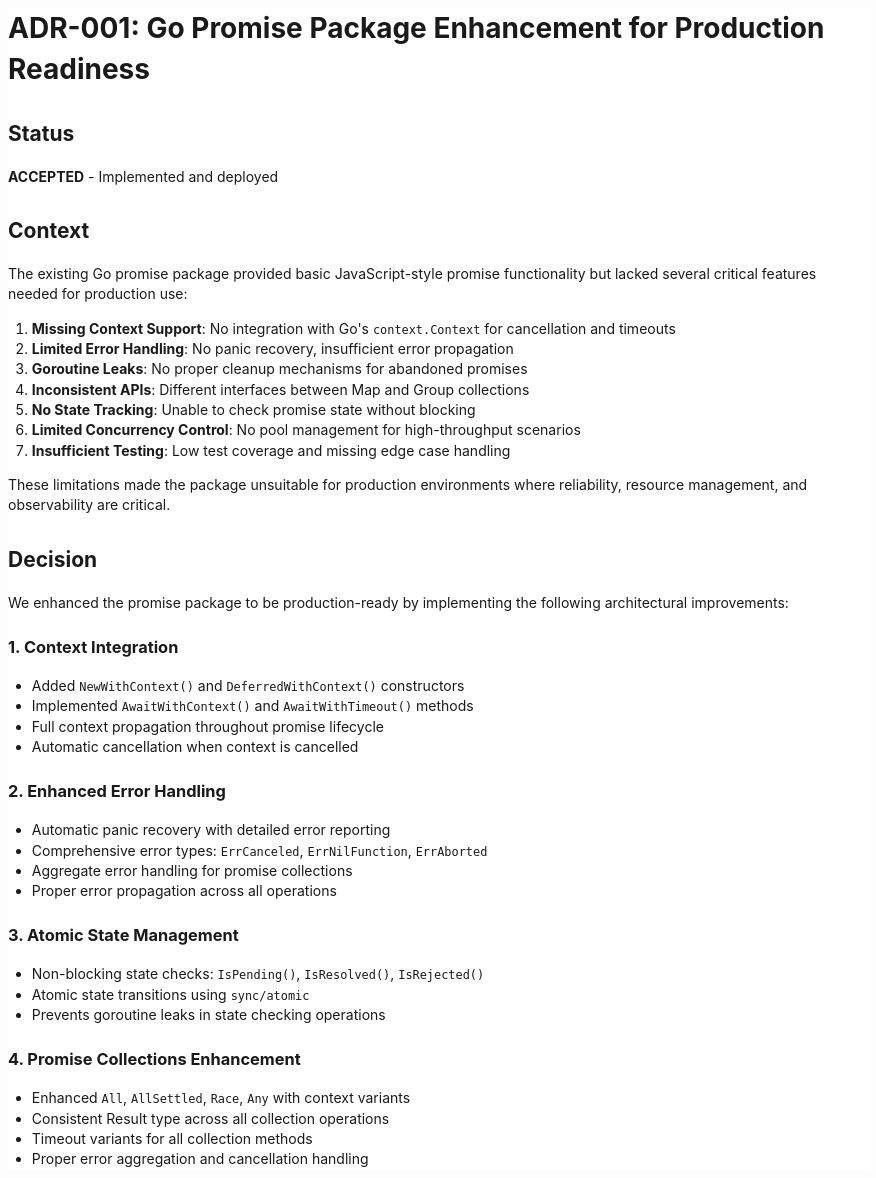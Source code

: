 # ADR-001: Go Promise Package Enhancement for Production Readiness

## Status
**ACCEPTED** - Implemented and deployed

## Context

The existing Go promise package provided basic JavaScript-style promise functionality but lacked several critical features needed for production use:

1. **Missing Context Support**: No integration with Go's `context.Context` for cancellation and timeouts
2. **Limited Error Handling**: No panic recovery, insufficient error propagation
3. **Goroutine Leaks**: No proper cleanup mechanisms for abandoned promises
4. **Inconsistent APIs**: Different interfaces between Map and Group collections
5. **No State Tracking**: Unable to check promise state without blocking
6. **Limited Concurrency Control**: No pool management for high-throughput scenarios
7. **Insufficient Testing**: Low test coverage and missing edge case handling

These limitations made the package unsuitable for production environments where reliability, resource management, and observability are critical.

## Decision

We enhanced the promise package to be production-ready by implementing the following architectural improvements:

### 1. Context Integration
- Added `NewWithContext()` and `DeferredWithContext()` constructors
- Implemented `AwaitWithContext()` and `AwaitWithTimeout()` methods
- Full context propagation throughout promise lifecycle
- Automatic cancellation when context is cancelled

### 2. Enhanced Error Handling
- Automatic panic recovery with detailed error reporting
- Comprehensive error types: `ErrCanceled`, `ErrNilFunction`, `ErrAborted`
- Aggregate error handling for promise collections
- Proper error propagation across all operations

### 3. Atomic State Management
- Non-blocking state checks: `IsPending()`, `IsResolved()`, `IsRejected()`
- Atomic state transitions using `sync/atomic`
- Prevents goroutine leaks in state checking operations

### 4. Promise Collections Enhancement
- Enhanced `All`, `AllSettled`, `Race`, `Any` with context variants
- Consistent Result type across all collection operations
- Timeout variants for all collection methods
- Proper error aggregation and cancellation handling
